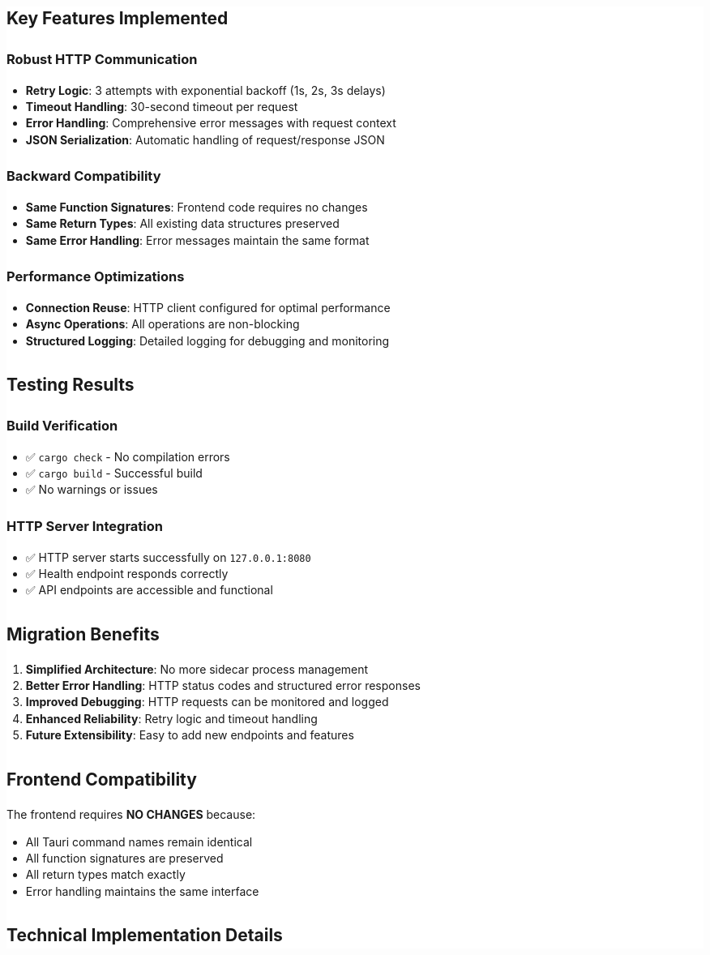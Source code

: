 ## Key Features Implemented

### Robust HTTP Communication
- **Retry Logic**: 3 attempts with exponential backoff (1s, 2s, 3s delays)
- **Timeout Handling**: 30-second timeout per request
- **Error Handling**: Comprehensive error messages with request context
- **JSON Serialization**: Automatic handling of request/response JSON

### Backward Compatibility
- **Same Function Signatures**: Frontend code requires no changes
- **Same Return Types**: All existing data structures preserved
- **Same Error Handling**: Error messages maintain the same format

### Performance Optimizations
- **Connection Reuse**: HTTP client configured for optimal performance
- **Async Operations**: All operations are non-blocking
- **Structured Logging**: Detailed logging for debugging and monitoring

## Testing Results

### Build Verification
- ✅ `cargo check` - No compilation errors
- ✅ `cargo build` - Successful build
- ✅ No warnings or issues

### HTTP Server Integration
- ✅ HTTP server starts successfully on `127.0.0.1:8080`
- ✅ Health endpoint responds correctly
- ✅ API endpoints are accessible and functional

## Migration Benefits

1. **Simplified Architecture**: No more sidecar process management
2. **Better Error Handling**: HTTP status codes and structured error responses
3. **Improved Debugging**: HTTP requests can be monitored and logged
4. **Enhanced Reliability**: Retry logic and timeout handling
5. **Future Extensibility**: Easy to add new endpoints and features

## Frontend Compatibility

The frontend requires **NO CHANGES** because:
- All Tauri command names remain identical
- All function signatures are preserved
- All return types match exactly
- Error handling maintains the same interface

## Technical Implementation Details
